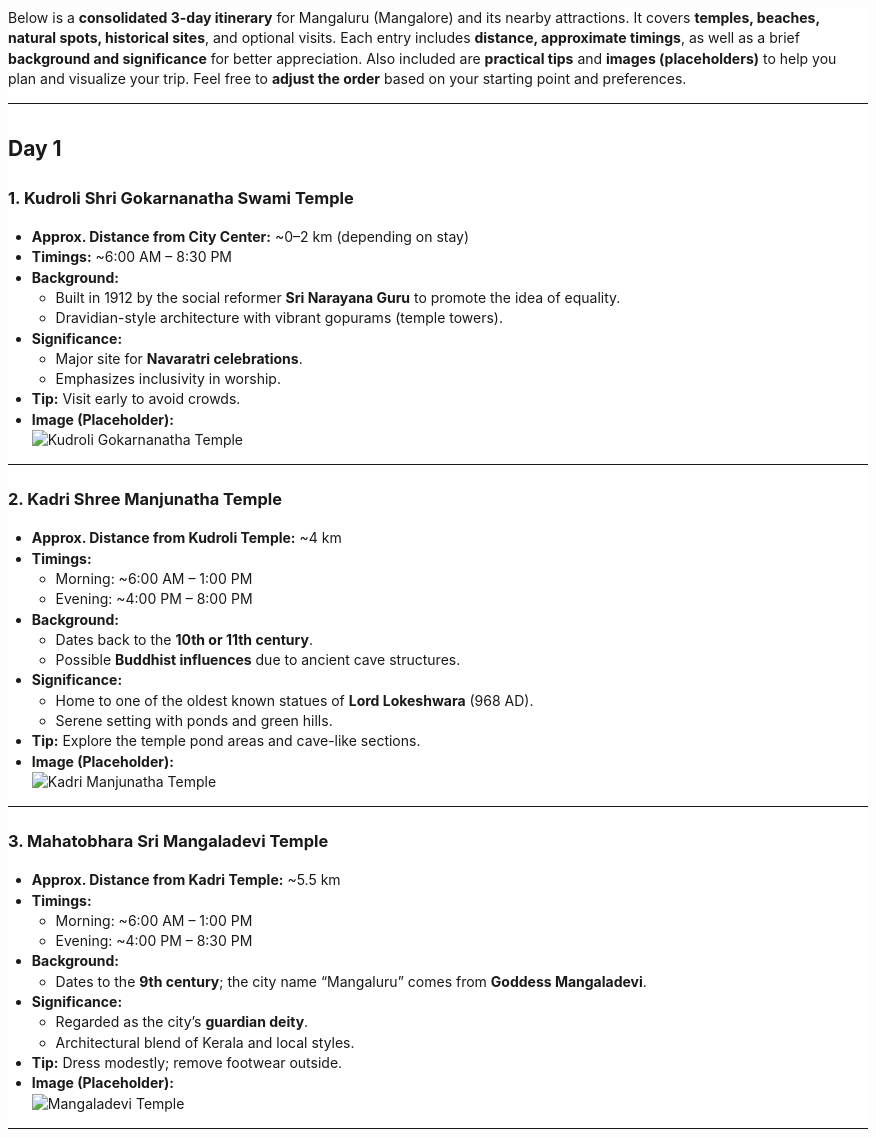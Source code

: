 Below is a **consolidated 3-day itinerary** for Mangaluru (Mangalore) and its nearby attractions. It covers **temples, beaches, natural spots, historical sites**, and optional visits. Each entry includes **distance, approximate timings**, as well as a brief **background and significance** for better appreciation. Also included are **practical tips** and **images (placeholders)** to help you plan and visualize your trip. Feel free to **adjust the order** based on your starting point and preferences.

---

## **Day 1**

### 1. **Kudroli Shri Gokarnanatha Swami Temple**
- **Approx. Distance from City Center:** ~0–2 km (depending on stay)  
- **Timings:** ~6:00 AM – 8:30 PM  
- **Background:**  
  - Built in 1912 by the social reformer **Sri Narayana Guru** to promote the idea of equality.  
  - Dravidian-style architecture with vibrant gopurams (temple towers).  
- **Significance:**  
  - Major site for **Navaratri celebrations**.  
  - Emphasizes inclusivity in worship.  
- **Tip:** Visit early to avoid crowds.  
- **Image (Placeholder):**  
  ![Kudroli Gokarnanatha Temple](https://via.placeholder.com/300x200?text=Kudroli+Gokarnanatha+Temple)

---

### 2. **Kadri Shree Manjunatha Temple**
- **Approx. Distance from Kudroli Temple:** ~4 km  
- **Timings:**  
  - Morning: ~6:00 AM – 1:00 PM  
  - Evening: ~4:00 PM – 8:00 PM  
- **Background:**  
  - Dates back to the **10th or 11th century**.  
  - Possible **Buddhist influences** due to ancient cave structures.  
- **Significance:**  
  - Home to one of the oldest known statues of **Lord Lokeshwara** (968 AD).  
  - Serene setting with ponds and green hills.  
- **Tip:** Explore the temple pond areas and cave-like sections.  
- **Image (Placeholder):**  
  ![Kadri Manjunatha Temple](https://via.placeholder.com/300x200?text=Kadri+Manjunatha+Temple)

---

### 3. **Mahatobhara Sri Mangaladevi Temple**
- **Approx. Distance from Kadri Temple:** ~5.5 km  
- **Timings:**  
  - Morning: ~6:00 AM – 1:00 PM  
  - Evening: ~4:00 PM – 8:30 PM  
- **Background:**  
  - Dates to the **9th century**; the city name “Mangaluru” comes from **Goddess Mangaladevi**.  
- **Significance:**  
  - Regarded as the city’s **guardian deity**.  
  - Architectural blend of Kerala and local styles.  
- **Tip:** Dress modestly; remove footwear outside.  
- **Image (Placeholder):**  
  ![Mangaladevi Temple](https://via.placeholder.com/300x200?text=Mangaladevi+Temple)

---